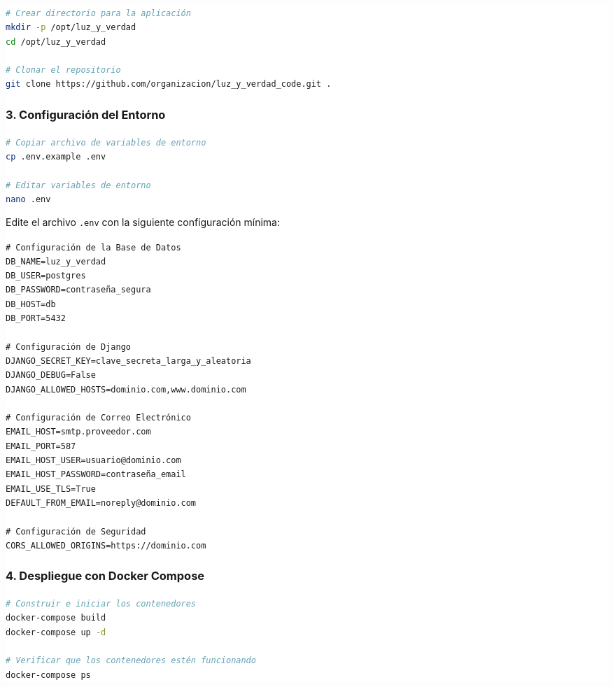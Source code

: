 ```bash
# Crear directorio para la aplicación
mkdir -p /opt/luz_y_verdad
cd /opt/luz_y_verdad

# Clonar el repositorio
git clone https://github.com/organizacion/luz_y_verdad_code.git .
```

### 3. Configuración del Entorno

```bash
# Copiar archivo de variables de entorno
cp .env.example .env

# Editar variables de entorno
nano .env
```

Edite el archivo `.env` con la siguiente configuración mínima:

```
# Configuración de la Base de Datos
DB_NAME=luz_y_verdad
DB_USER=postgres
DB_PASSWORD=contraseña_segura
DB_HOST=db
DB_PORT=5432

# Configuración de Django
DJANGO_SECRET_KEY=clave_secreta_larga_y_aleatoria
DJANGO_DEBUG=False
DJANGO_ALLOWED_HOSTS=dominio.com,www.dominio.com

# Configuración de Correo Electrónico
EMAIL_HOST=smtp.proveedor.com
EMAIL_PORT=587
EMAIL_HOST_USER=usuario@dominio.com
EMAIL_HOST_PASSWORD=contraseña_email
EMAIL_USE_TLS=True
DEFAULT_FROM_EMAIL=noreply@dominio.com

# Configuración de Seguridad
CORS_ALLOWED_ORIGINS=https://dominio.com
```

### 4. Despliegue con Docker Compose

```bash
# Construir e iniciar los contenedores
docker-compose build
docker-compose up -d

# Verificar que los contenedores estén funcionando
docker-compose ps
```

